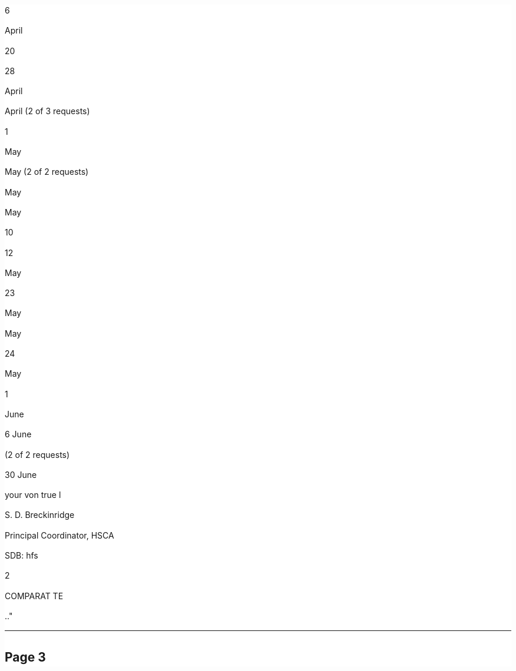 6

April

20

28

April

April (2 of 3 requests)

1

May

May (2 of 2 requests)

May

May

10

12

May

23

May

May

24

May

1

June

6 June

(2 of 2 requests)

30 June

your von true l

S. D. Breckinridge

Principal Coordinator, HSCA

SDB: hfs

2

COMPARAT TE

.."

---

## Page 3
